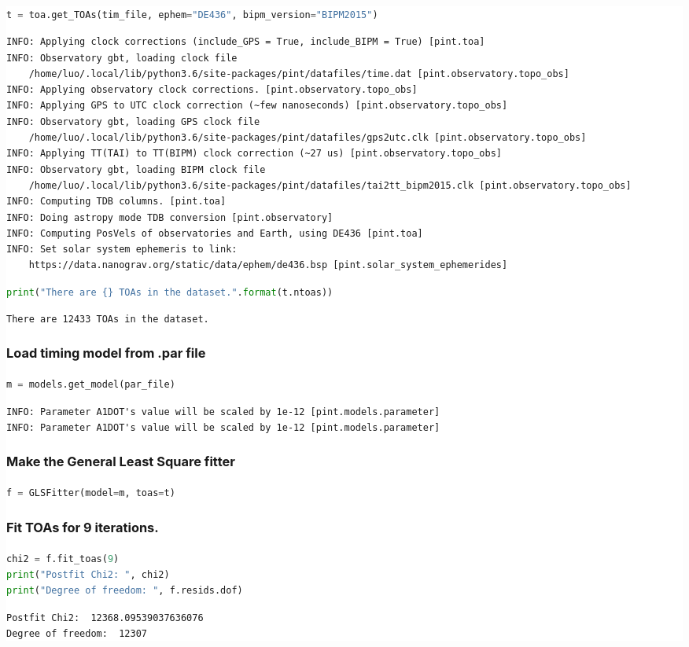 
```python
t = toa.get_TOAs(tim_file, ephem="DE436", bipm_version="BIPM2015")
```

    INFO: Applying clock corrections (include_GPS = True, include_BIPM = True) [pint.toa]
    INFO: Observatory gbt, loading clock file 
    	/home/luo/.local/lib/python3.6/site-packages/pint/datafiles/time.dat [pint.observatory.topo_obs]
    INFO: Applying observatory clock corrections. [pint.observatory.topo_obs]
    INFO: Applying GPS to UTC clock correction (~few nanoseconds) [pint.observatory.topo_obs]
    INFO: Observatory gbt, loading GPS clock file 
    	/home/luo/.local/lib/python3.6/site-packages/pint/datafiles/gps2utc.clk [pint.observatory.topo_obs]
    INFO: Applying TT(TAI) to TT(BIPM) clock correction (~27 us) [pint.observatory.topo_obs]
    INFO: Observatory gbt, loading BIPM clock file 
    	/home/luo/.local/lib/python3.6/site-packages/pint/datafiles/tai2tt_bipm2015.clk [pint.observatory.topo_obs]
    INFO: Computing TDB columns. [pint.toa]
    INFO: Doing astropy mode TDB conversion [pint.observatory]
    INFO: Computing PosVels of observatories and Earth, using DE436 [pint.toa]
    INFO: Set solar system ephemeris to link:
    	https://data.nanograv.org/static/data/ephem/de436.bsp [pint.solar_system_ephemerides]



```python
print("There are {} TOAs in the dataset.".format(t.ntoas))
```

    There are 12433 TOAs in the dataset.


### Load timing model from .par file


```python
m = models.get_model(par_file)
```

    INFO: Parameter A1DOT's value will be scaled by 1e-12 [pint.models.parameter]
    INFO: Parameter A1DOT's value will be scaled by 1e-12 [pint.models.parameter]


### Make the General Least Square fitter


```python
f = GLSFitter(model=m, toas=t)
```

### Fit TOAs for 9 iterations.


```python
chi2 = f.fit_toas(9)
print("Postfit Chi2: ", chi2)
print("Degree of freedom: ", f.resids.dof)
```

    Postfit Chi2:  12368.09539037636076
    Degree of freedom:  12307
